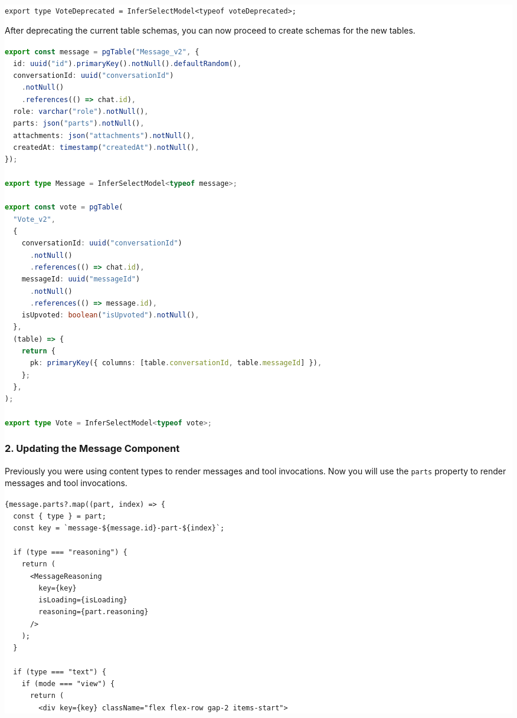 ```tsx title="/lib/db/schema.ts"
export type VoteDeprecated = InferSelectModel<typeof voteDeprecated>;
```

After deprecating the current table schemas, you can now proceed to create schemas for the new tables.

```ts title="/lib/db/schema.ts"
export const message = pgTable("Message_v2", {
  id: uuid("id").primaryKey().notNull().defaultRandom(),
  conversationId: uuid("conversationId")
    .notNull()
    .references(() => chat.id),
  role: varchar("role").notNull(),
  parts: json("parts").notNull(),
  attachments: json("attachments").notNull(),
  createdAt: timestamp("createdAt").notNull(),
});

export type Message = InferSelectModel<typeof message>;

export const vote = pgTable(
  "Vote_v2",
  {
    conversationId: uuid("conversationId")
      .notNull()
      .references(() => chat.id),
    messageId: uuid("messageId")
      .notNull()
      .references(() => message.id),
    isUpvoted: boolean("isUpvoted").notNull(),
  },
  (table) => {
    return {
      pk: primaryKey({ columns: [table.conversationId, table.messageId] }),
    };
  },
);

export type Vote = InferSelectModel<typeof vote>;
```

### 2. Updating the Message Component

Previously you were using content types to render messages and tool invocations. Now you will use the `parts` property to render messages and tool invocations.

```tsx title="components/message.tsx"
{message.parts?.map((part, index) => {
  const { type } = part;
  const key = `message-${message.id}-part-${index}`;

  if (type === "reasoning") {
    return (
      <MessageReasoning
        key={key}
        isLoading={isLoading}
        reasoning={part.reasoning}
      />
    );
  }

  if (type === "text") {
    if (mode === "view") {
      return (
        <div key={key} className="flex flex-row gap-2 items-start">
```